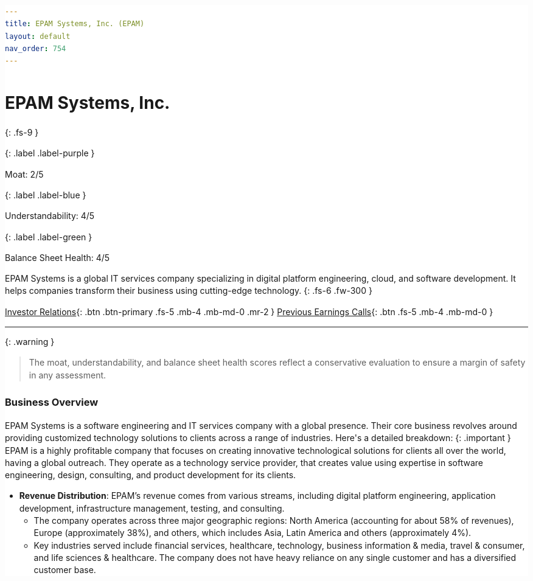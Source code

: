 ```yaml
---
title: EPAM Systems, Inc. (EPAM)
layout: default
nav_order: 754
---
```


# EPAM Systems, Inc.
{: .fs-9 }

{: .label .label-purple }

Moat: 2/5

{: .label .label-blue }

Understandability: 4/5

{: .label .label-green }

Balance Sheet Health: 4/5

EPAM Systems is a global IT services company specializing in digital platform engineering, cloud, and software development. It helps companies transform their business using cutting-edge technology.
{: .fs-6 .fw-300 }

[Investor Relations](https://www.google.com/search?q=EPAM+investor+relations){: .btn .btn-primary .fs-5 .mb-4 .mb-md-0 .mr-2 }
[Previous Earnings Calls](https://discountingcashflows.com/company/EPAM/transcripts/){: .btn .fs-5 .mb-4 .mb-md-0 }

---

{: .warning }
>The moat, understandability, and balance sheet health scores reflect a conservative evaluation to ensure a margin of safety in any assessment.



### Business Overview

EPAM Systems is a software engineering and IT services company with a global presence. Their core business revolves around providing customized technology solutions to clients across a range of industries. Here's a detailed breakdown:
{: .important }
EPAM is a highly profitable company that focuses on creating innovative technological solutions for clients all over the world, having a global outreach. They operate as a technology service provider, that creates value using expertise in software engineering, design, consulting, and product development for its clients.

*   **Revenue Distribution**: EPAM’s revenue comes from various streams, including digital platform engineering, application development, infrastructure management, testing, and consulting.
    *  The company operates across three major geographic regions: North America (accounting for about 58% of revenues), Europe (approximately 38%), and others, which includes Asia, Latin America and others (approximately 4%).
    *  Key industries served include financial services, healthcare, technology, business information & media, travel & consumer, and life sciences & healthcare.  The company does not have heavy reliance on any single customer and has a diversified customer base.
